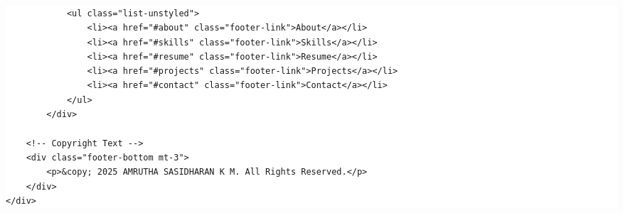                 <ul class="list-unstyled">
                    <li><a href="#about" class="footer-link">About</a></li>
                    <li><a href="#skills" class="footer-link">Skills</a></li>
                    <li><a href="#resume" class="footer-link">Resume</a></li>
                    <li><a href="#projects" class="footer-link">Projects</a></li>
                    <li><a href="#contact" class="footer-link">Contact</a></li>
                </ul>
            </div>

        <!-- Copyright Text -->
        <div class="footer-bottom mt-3">
            <p>&copy; 2025 AMRUTHA SASIDHARAN K M. All Rights Reserved.</p>
        </div> 
    </div>
</footer>

<a href="#" id="scroll-top" class="scroll-top d-flex align-items-center justify-content-center"><i class="bi bi-arrow-up-short"></i></a>


<div id="preloader"></div>


<script src="assets/vendor/bootstrap/js/bootstrap.bundle.min.js"></script>
<script src="assets/vendor/php-email-form/validate.js"></script>
<script src="assets/vendor/aos/aos.js"></script>
<script src="assets/vendor/typed.js/typed.umd.js"></script>
<script src="assets/vendor/purecounter/purecounter_vanilla.js"></script>
<script src="assets/vendor/waypoints/noframework.waypoints.js"></script>
<script src="assets/vendor/glightbox/js/glightbox.min.js"></script>
<script src="assets/vendor/imagesloaded/imagesloaded.pkgd.min.js"></script>
<script src="assets/vendor/isotope-layout/isotope.pkgd.min.js"></script>
<script src="assets/vendor/swiper/swiper-bundle.min.js"></script>


<script src="assets/js/main.js"></script>

</body>

</html>
